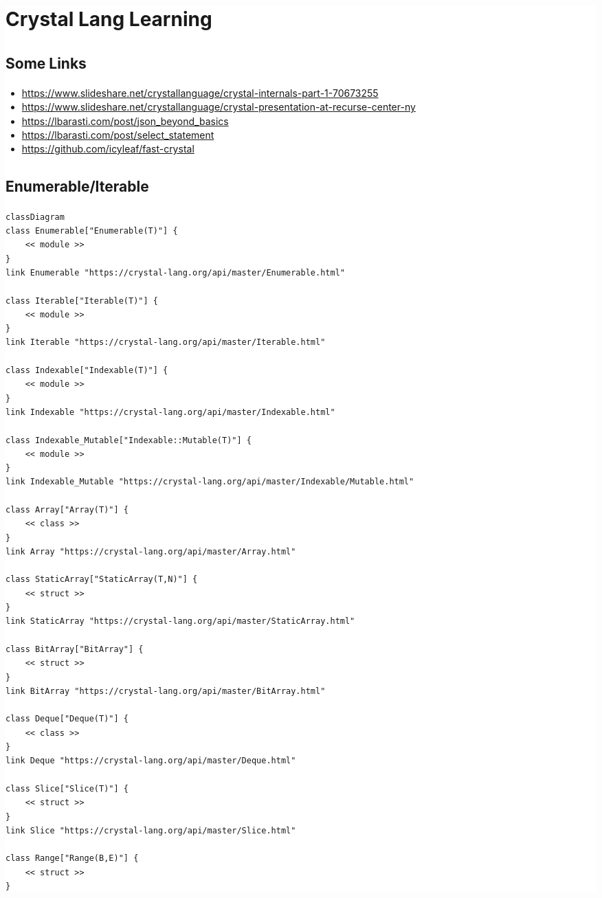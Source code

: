 # Crystal Lang Learning

## Some Links

- https://www.slideshare.net/crystallanguage/crystal-internals-part-1-70673255
- https://www.slideshare.net/crystallanguage/crystal-presentation-at-recurse-center-ny
- https://lbarasti.com/post/json_beyond_basics
- https://lbarasti.com/post/select_statement
- https://github.com/icyleaf/fast-crystal

## Enumerable/Iterable

```mermaid
classDiagram
class Enumerable["Enumerable(T)"] {
    << module >>
}
link Enumerable "https://crystal-lang.org/api/master/Enumerable.html"

class Iterable["Iterable(T)"] {
    << module >>
}
link Iterable "https://crystal-lang.org/api/master/Iterable.html"

class Indexable["Indexable(T)"] {
    << module >>
}
link Indexable "https://crystal-lang.org/api/master/Indexable.html"

class Indexable_Mutable["Indexable::Mutable(T)"] {
    << module >>
}
link Indexable_Mutable "https://crystal-lang.org/api/master/Indexable/Mutable.html"

class Array["Array(T)"] {
    << class >>
}
link Array "https://crystal-lang.org/api/master/Array.html"

class StaticArray["StaticArray(T,N)"] {
    << struct >>
}
link StaticArray "https://crystal-lang.org/api/master/StaticArray.html"

class BitArray["BitArray"] {
    << struct >>
}
link BitArray "https://crystal-lang.org/api/master/BitArray.html"

class Deque["Deque(T)"] {
    << class >>
}
link Deque "https://crystal-lang.org/api/master/Deque.html"

class Slice["Slice(T)"] {
    << struct >>
}
link Slice "https://crystal-lang.org/api/master/Slice.html"

class Range["Range(B,E)"] {
    << struct >>
}
```